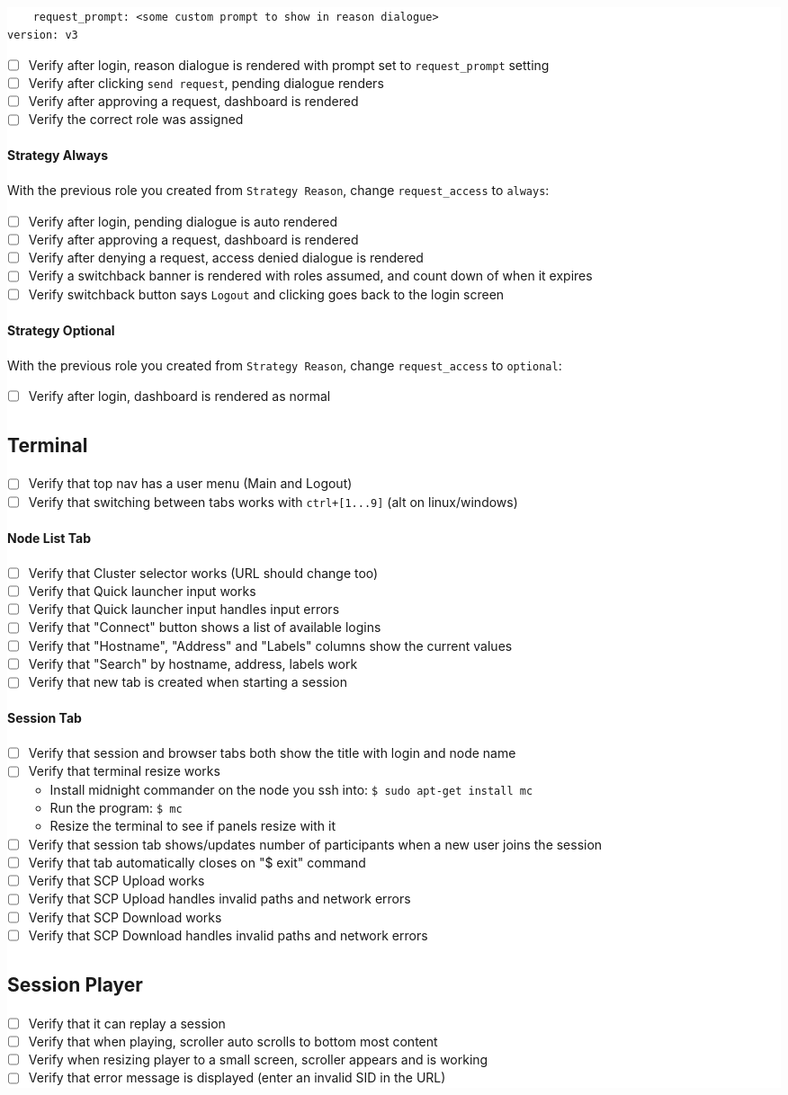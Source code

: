 ```
    request_prompt: <some custom prompt to show in reason dialogue>
version: v3
```
- [ ] Verify after login, reason dialogue is rendered with prompt set to `request_prompt` setting
- [ ] Verify after clicking `send request`, pending dialogue renders
- [ ] Verify after approving a request, dashboard is rendered
- [ ] Verify the correct role was assigned

#### Strategy Always
With the previous role you created from `Strategy Reason`, change `request_access` to `always`:
- [ ] Verify after login, pending dialogue is auto rendered
- [ ] Verify after approving a request, dashboard is rendered
- [ ] Verify after denying a request, access denied dialogue is rendered
- [ ] Verify a switchback banner is rendered with roles assumed, and count down of when it expires
- [ ] Verify switchback button says `Logout` and clicking goes back to the login screen

#### Strategy Optional
With the previous role you created from `Strategy Reason`, change `request_access` to `optional`:
- [ ] Verify after login, dashboard is rendered as normal

## Terminal
- [ ] Verify that top nav has a user menu (Main and Logout)
- [ ] Verify that switching between tabs works with `ctrl+[1...9]` (alt on linux/windows)

#### Node List Tab
- [ ] Verify that Cluster selector works (URL should change too)
- [ ] Verify that Quick launcher input works
- [ ] Verify that Quick launcher input handles input errors
- [ ] Verify that "Connect" button shows a list of available logins
- [ ] Verify that "Hostname", "Address" and "Labels" columns show the current values
- [ ] Verify that "Search" by hostname, address, labels work
- [ ] Verify that new tab is created when starting a session

#### Session Tab
- [ ] Verify that session and browser tabs both show the title with login and node name
- [ ] Verify that terminal resize works
    - Install midnight commander on the node you ssh into: `$ sudo apt-get install mc`
    - Run the program: `$ mc`
    - Resize the terminal to see if panels resize with it
- [ ] Verify that session tab shows/updates number of participants when a new user joins the session
- [ ] Verify that tab automatically closes on "$ exit" command
- [ ] Verify that SCP Upload works
- [ ] Verify that SCP Upload handles invalid paths and network errors
- [ ] Verify that SCP Download works
- [ ] Verify that SCP Download handles invalid paths and network errors

## Session Player
- [ ] Verify that it can replay a session
- [ ] Verify that when playing, scroller auto scrolls to bottom most content
- [ ] Verify when resizing player to a small screen, scroller appears and is working
- [ ] Verify that error message is displayed (enter an invalid SID in the URL)
